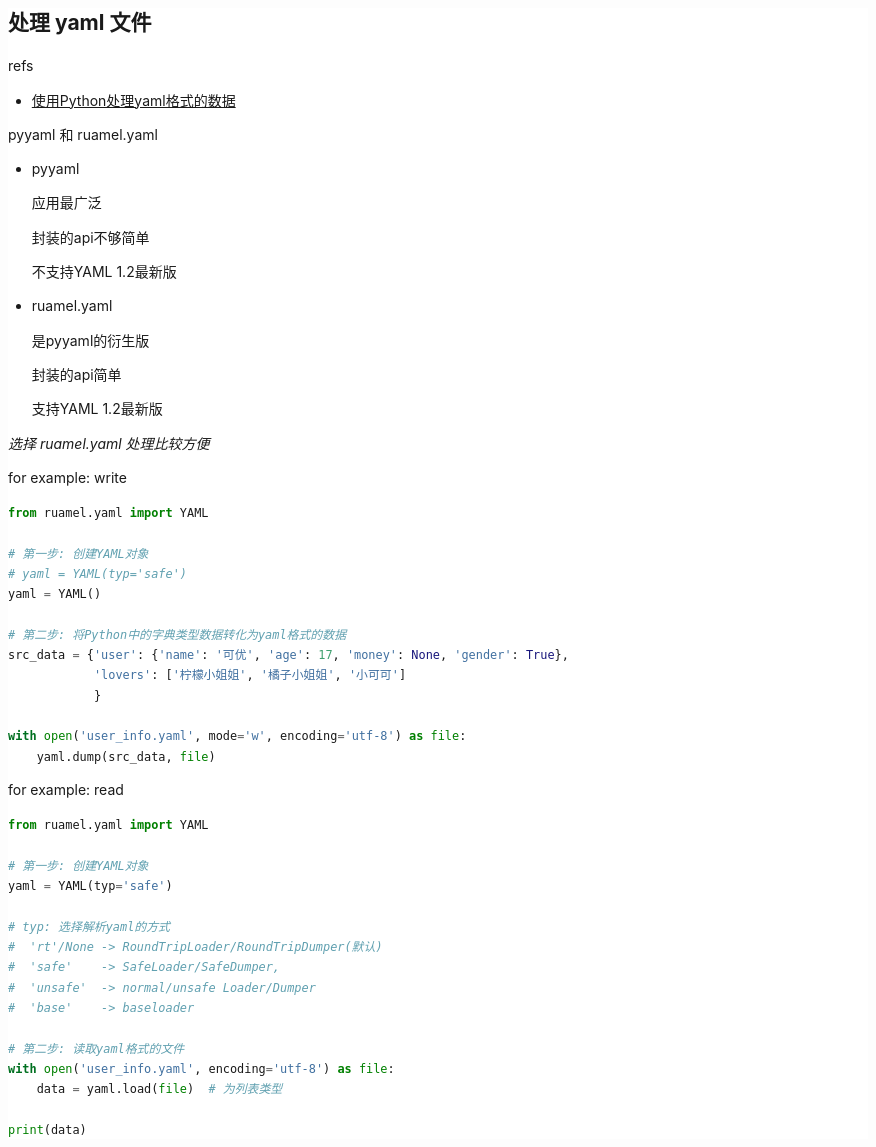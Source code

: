 ## 处理 yaml 文件

refs

-   [使用Python处理yaml格式的数据](https://www.cnblogs.com/keyou1/p/11510975.html)

pyyaml 和 ruamel.yaml

-   pyyaml

    应用最广泛

    封装的api不够简单

    不支持YAML 1.2最新版

-   ruamel.yaml

    是pyyaml的衍生版

    封装的api简单

    支持YAML 1.2最新版

*选择 ruamel.yaml 处理比较方便*


for example: write

```python
from ruamel.yaml import YAML

# 第一步: 创建YAML对象
# yaml = YAML(typ='safe')
yaml = YAML()

# 第二步: 将Python中的字典类型数据转化为yaml格式的数据
src_data = {'user': {'name': '可优', 'age': 17, 'money': None, 'gender': True},
            'lovers': ['柠檬小姐姐', '橘子小姐姐', '小可可']
            }

with open('user_info.yaml', mode='w', encoding='utf-8') as file:
    yaml.dump(src_data, file)
```

for example: read

```python
from ruamel.yaml import YAML

# 第一步: 创建YAML对象
yaml = YAML(typ='safe')

# typ: 选择解析yaml的方式
#  'rt'/None -> RoundTripLoader/RoundTripDumper(默认)
#  'safe'    -> SafeLoader/SafeDumper,
#  'unsafe'  -> normal/unsafe Loader/Dumper
#  'base'    -> baseloader

# 第二步: 读取yaml格式的文件
with open('user_info.yaml', encoding='utf-8') as file:
    data = yaml.load(file)  # 为列表类型

print(data)
```
